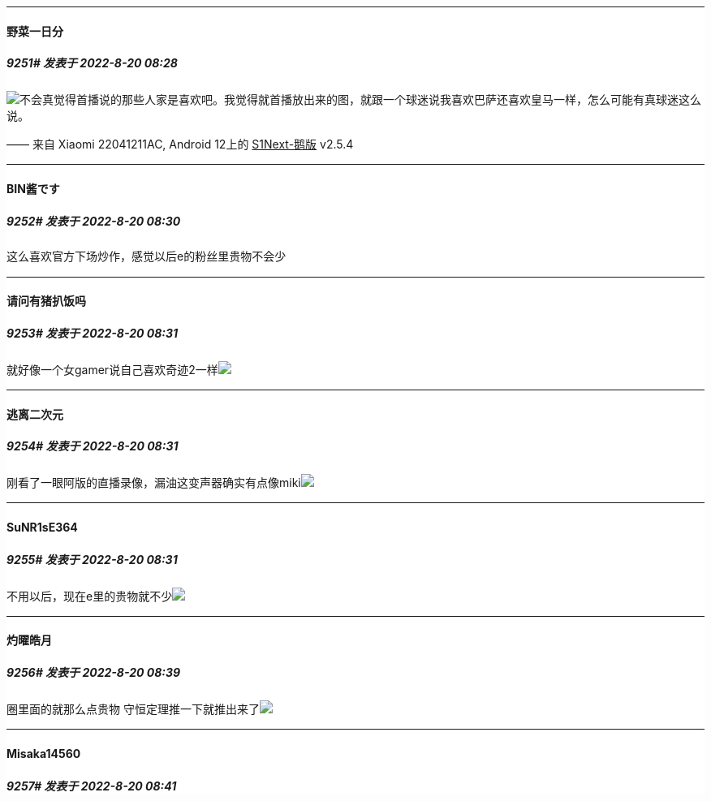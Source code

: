 *****

####  野菜一日分  
##### 9251#       发表于 2022-8-20 08:28

<img src="https://static.saraba1st.com/image/smiley/face2017/067.png" referrerpolicy="no-referrer">不会真觉得首播说的那些人家是喜欢吧。我觉得就首播放出来的图，就跟一个球迷说我喜欢巴萨还喜欢皇马一样，怎么可能有真球迷这么说。

—— 来自 Xiaomi 22041211AC, Android 12上的 [S1Next-鹅版](https://github.com/ykrank/S1-Next/releases) v2.5.4

*****

####  BIN酱です  
##### 9252#       发表于 2022-8-20 08:30

这么喜欢官方下场炒作，感觉以后e的粉丝里贵物不会少

*****

####  请问有猪扒饭吗  
##### 9253#       发表于 2022-8-20 08:31

就好像一个女gamer说自己喜欢奇迹2一样<img src="https://static.saraba1st.com/image/smiley/face2017/067.png" referrerpolicy="no-referrer">

*****

####  逃离二次元  
##### 9254#       发表于 2022-8-20 08:31

刚看了一眼阿版的直播录像，漏油这变声器确实有点像miki<img src="https://static.saraba1st.com/image/smiley/face2017/067.png" referrerpolicy="no-referrer">

*****

####  SuNR1sE364  
##### 9255#       发表于 2022-8-20 08:31

不用以后，现在e里的贵物就不少<img src="https://static.saraba1st.com/image/smiley/face2017/067.png" referrerpolicy="no-referrer">



*****

####  灼曜皓月  
##### 9256#       发表于 2022-8-20 08:39

圈里面的就那么点贵物 守恒定理推一下就推出来了<img src="https://static.saraba1st.com/image/smiley/face2017/066.png" referrerpolicy="no-referrer">

*****

####  Misaka14560  
##### 9257#       发表于 2022-8-20 08:41
